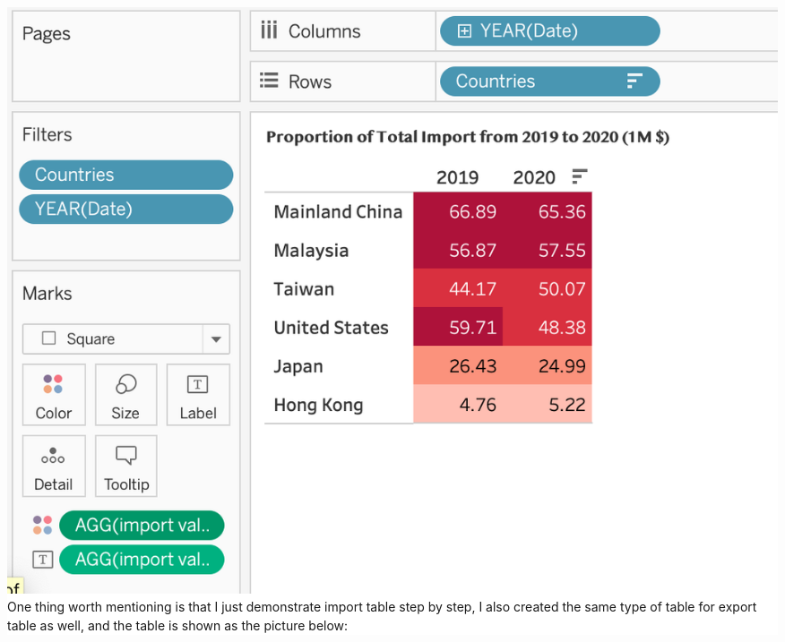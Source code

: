  ![](2019_import_table.png)
 One thing worth mentioning is that I just demonstrate import table step by step, I also created the same type of table for export table as well, and the table is shown as the picture below:
